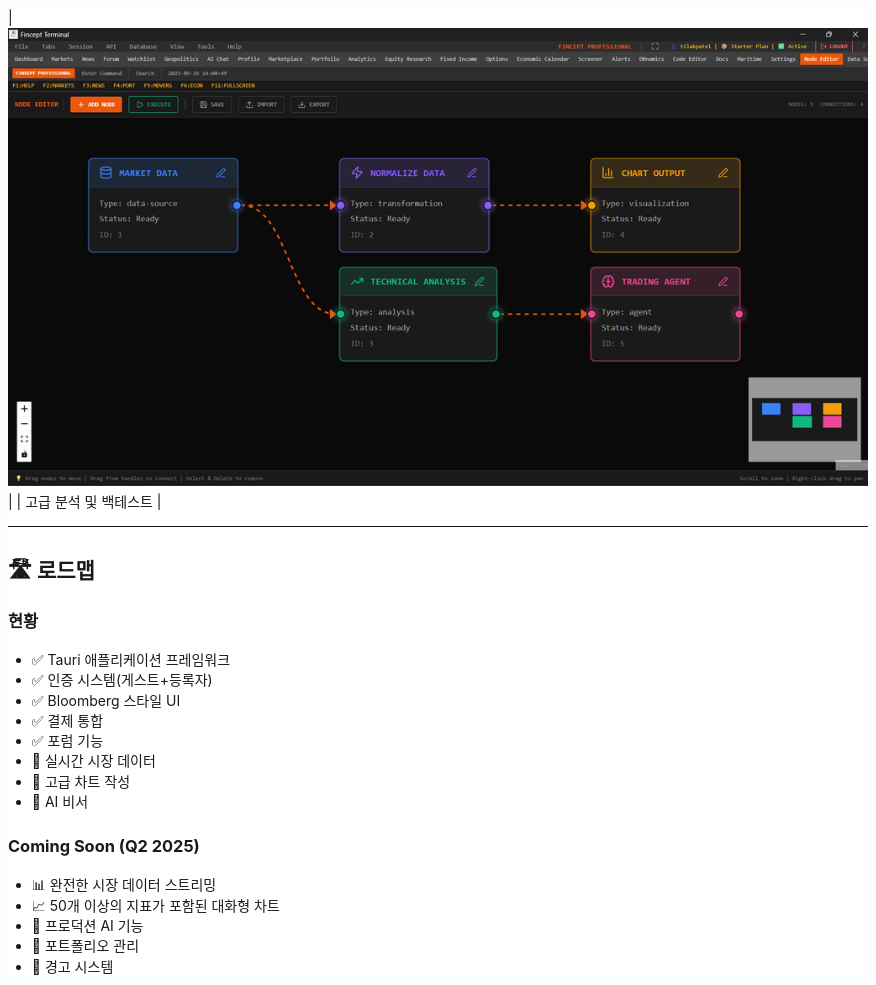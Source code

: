 | ![TradeAnalysis](https://raw.githubusercontent.com/Fincept-Corporation/FinceptTerminal/main/images/TradeAnalysis.png) |
|                                                      고급 분석 및 백테스트                                                     |

</div>

* * *

## 🛣️ 로드맵

### **현황**

-   ✅ Tauri 애플리케이션 프레임워크
-   ✅ 인증 시스템(게스트+등록자)
-   ✅ Bloomberg 스타일 UI
-   ✅ 결제 통합
-   ✅ 포럼 기능
-   🚧 실시간 시장 데이터
-   🚧 고급 차트 작성
-   🚧 AI 비서

### **Coming Soon (Q2 2025)**

-   📊 완전한 시장 데이터 스트리밍
-   📈 50개 이상의 지표가 포함된 대화형 차트
-   🤖 프로덕션 AI 기능
-   💼 포트폴리오 관리
-   🔔 경고 시스템
